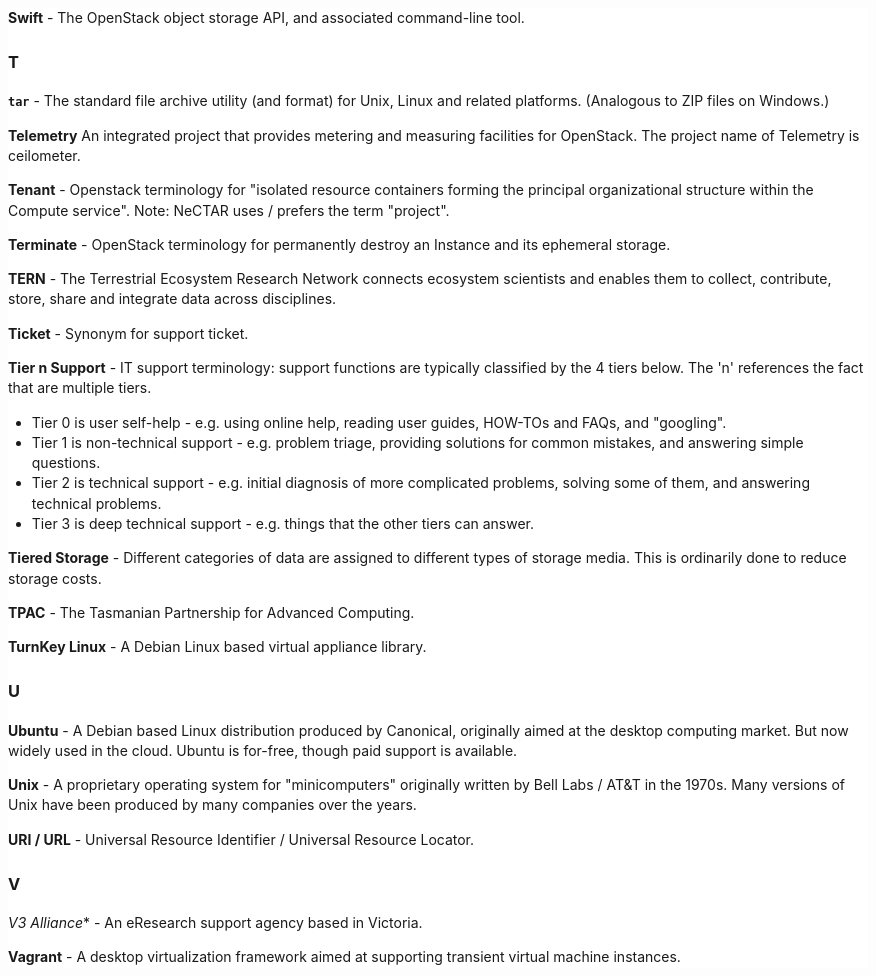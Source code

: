 **Swift** - The OpenStack object storage API, and associated command-line tool.

### T

**`tar`** - The standard file archive utility (and format) for Unix, Linux and
related platforms.  (Analogous to ZIP files on Windows.)

**Telemetry** An integrated project that provides metering and measuring facilities for 
OpenStack. The project name of Telemetry is ceilometer.

**Tenant** - Openstack terminology for "isolated resource containers forming the
principal organizational structure within the Compute service". Note: NeCTAR uses /
prefers the term "project".

**Terminate** - OpenStack terminology for permanently destroy an Instance and its
ephemeral storage.

**TERN** - The Terrestrial Ecosystem Research Network connects ecosystem scientists
and enables them to collect, contribute, store, share and integrate data across
disciplines.

**Ticket** - Synonym for support ticket.

**Tier n Support** - IT support terminology: support functions are typically classified
by the 4 tiers below. The 'n' references the fact that are multiple tiers.

* Tier 0 is user self-help - e.g. using online help, reading user guides, HOW-TOs
  and FAQs, and "googling".
* Tier 1 is non-technical support - e.g. problem triage, providing solutions for
  common mistakes, and answering simple questions.
* Tier 2 is technical support - e.g. initial diagnosis of more complicated problems,
  solving some of them, and answering technical problems.
* Tier 3 is deep technical support - e.g. things that the other tiers can answer.

**Tiered Storage** -  Different categories of data are assigned to different types
of storage media. This is ordinarily done to reduce storage costs.

**TPAC** - The Tasmanian Partnership for Advanced Computing.

**TurnKey Linux** - A Debian Linux based virtual appliance library.

### U

**Ubuntu** - A Debian based Linux distribution produced by Canonical, originally aimed
at the desktop computing market. But now widely used in the cloud. Ubuntu is for-free,
though paid support is available.

**Unix** - A proprietary operating system for "minicomputers" originally written by Bell
Labs / AT&T in the 1970s.  Many versions of Unix have been produced by many
companies over the years.

**URI / URL** - Universal Resource Identifier / Universal Resource Locator.

### V

*V3 Alliance** - An eResearch support agency based in Victoria.

**Vagrant** - A desktop virtualization framework aimed at supporting transient virtual
machine instances.
